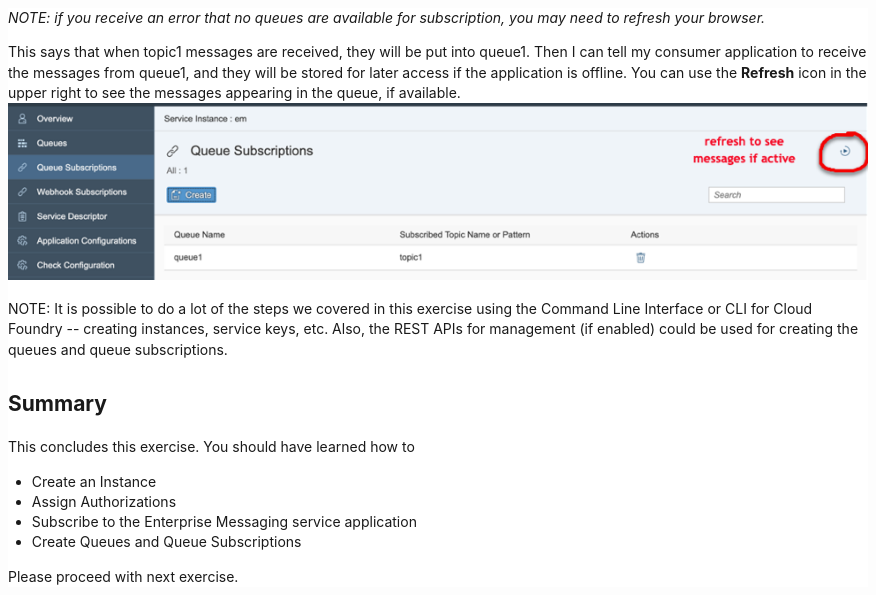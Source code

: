 *NOTE: if you receive an error that no queues are available for subscription, you may need to refresh your browser.*

This says that when topic1 messages are received, they will be put into queue1. Then I can tell my consumer application to receive the messages from queue1, and they will be stored for later access if the application is offline. You can use the **Refresh** icon in the upper right to see the messages appearing in the queue, if available.
![](images/Picture51.png)


NOTE:  It is possible to do a lot of the steps we covered in this exercise using the Command Line Interface or CLI for Cloud Foundry -- creating instances, service keys, etc. Also, the REST APIs for management (if enabled) could be used for creating the queues and queue subscriptions.


## Summary
This concludes this exercise. You should have learned how to

* Create an Instance
* Assign Authorizations
* Subscribe to the Enterprise Messaging service application
* Create Queues and Queue Subscriptions


Please proceed with next exercise.